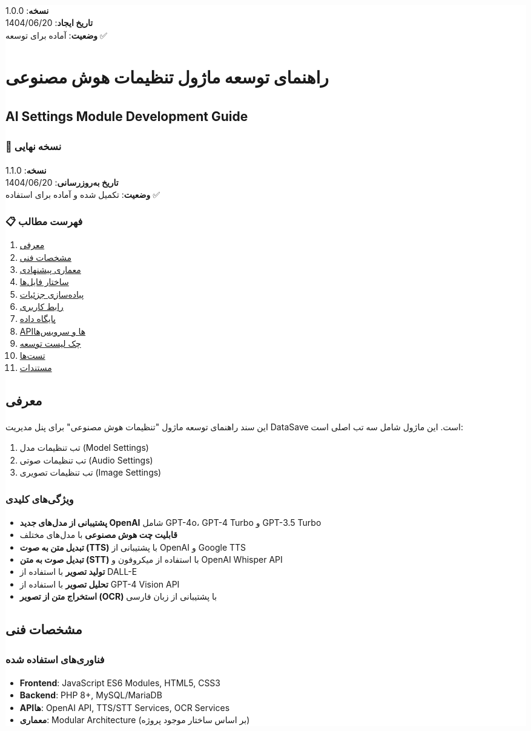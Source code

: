 
**نسخه**: 1.0.0  
**تاریخ ایجاد**: 1404/06/20  
**وضعیت**: آماده برای توسعه ✅
```

```
# راهنمای توسعه ماژول تنظیمات هوش مصنوعی
## AI Settings Module Development Guide

### 📝 نسخه نهایی
**نسخه**: 1.1.0  
**تاریخ به‌روزرسانی**: 1404/06/20  
**وضعیت**: تکمیل شده و آماده برای استفاده ✅

### 📋 فهرست مطالب
1. [معرفی](#معرفی)
2. [مشخصات فنی](#مشخصات-فنی)
3. [معماری پیشنهادی](#معماری-پیشنهادی)
4. [ساختار فایل‌ها](#ساختار-فایلها)
5. [پیاده‌سازی جزئیات](#پیادهسازی-جزئیات)
6. [رابط کاربری](#رابط-کاربری)
7. [پایگاه داده](#پایگاه-داده)
8. [APIها و سرویس‌ها](#apiها-و-سرویسها)
9. [چک لیست توسعه](#چک-لیست-توسعه)
10. [تست‌ها](#تستها)
11. [مستندات](#مستندات)

## معرفی

این سند راهنمای توسعه ماژول "تنظیمات هوش مصنوعی" برای پنل مدیریت DataSave است. این ماژول شامل سه تب اصلی است:
1. تب تنظیمات مدل (Model Settings)
2. تب تنظیمات صوتی (Audio Settings)
3. تب تنظیمات تصویری (Image Settings)

### ویژگی‌های کلیدی
- **پشتیبانی از مدل‌های جدید OpenAI** شامل GPT-4o، GPT-4 Turbo و GPT-3.5 Turbo
- **قابلیت چت هوش مصنوعی** با مدل‌های مختلف
- **تبدیل متن به صوت (TTS)** با پشتیبانی از OpenAI و Google TTS
- **تبدیل صوت به متن (STT)** با استفاده از میکروفون و OpenAI Whisper API
- **تولید تصویر** با استفاده از DALL-E
- **تحلیل تصویر** با استفاده از GPT-4 Vision API
- **استخراج متن از تصویر (OCR)** با پشتیبانی از زبان فارسی

## مشخصات فنی

### فناوری‌های استفاده شده
- **Frontend**: JavaScript ES6 Modules, HTML5, CSS3
- **Backend**: PHP 8+, MySQL/MariaDB
- **APIها**: OpenAI API, TTS/STT Services, OCR Services
- **معماری**: Modular Architecture (بر اساس ساختار موجود پروژه)
